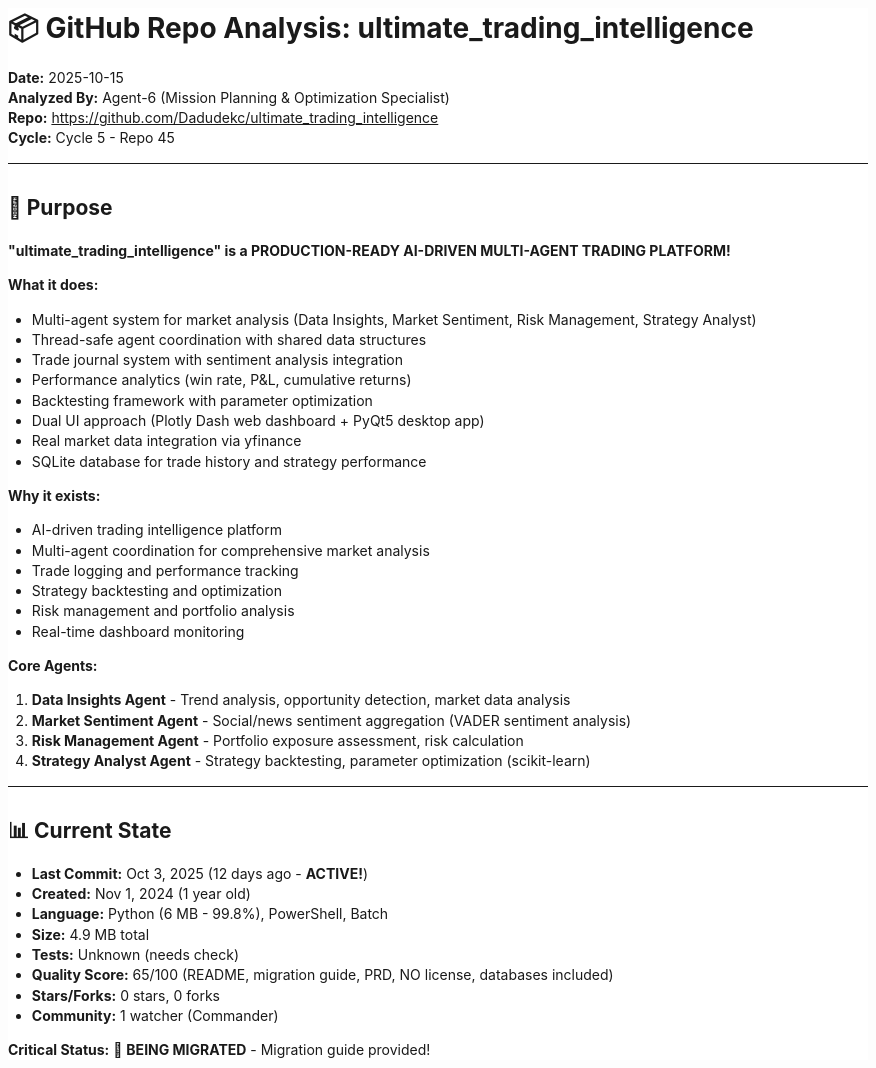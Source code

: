 # 📦 GitHub Repo Analysis: ultimate_trading_intelligence

**Date:** 2025-10-15  
**Analyzed By:** Agent-6 (Mission Planning & Optimization Specialist)  
**Repo:** https://github.com/Dadudekc/ultimate_trading_intelligence  
**Cycle:** Cycle 5 - Repo 45

---

## 🎯 Purpose

**"ultimate_trading_intelligence" is a PRODUCTION-READY AI-DRIVEN MULTI-AGENT TRADING PLATFORM!**

**What it does:**
- Multi-agent system for market analysis (Data Insights, Market Sentiment, Risk Management, Strategy Analyst)
- Thread-safe agent coordination with shared data structures
- Trade journal system with sentiment analysis integration
- Performance analytics (win rate, P&L, cumulative returns)
- Backtesting framework with parameter optimization
- Dual UI approach (Plotly Dash web dashboard + PyQt5 desktop app)
- Real market data integration via yfinance
- SQLite database for trade history and strategy performance

**Why it exists:**
- AI-driven trading intelligence platform
- Multi-agent coordination for comprehensive market analysis
- Trade logging and performance tracking
- Strategy backtesting and optimization
- Risk management and portfolio analysis
- Real-time dashboard monitoring

**Core Agents:**
1. **Data Insights Agent** - Trend analysis, opportunity detection, market data analysis
2. **Market Sentiment Agent** - Social/news sentiment aggregation (VADER sentiment analysis)
3. **Risk Management Agent** - Portfolio exposure assessment, risk calculation
4. **Strategy Analyst Agent** - Strategy backtesting, parameter optimization (scikit-learn)

---

## 📊 Current State

- **Last Commit:** Oct 3, 2025 (12 days ago - **ACTIVE!**)
- **Created:** Nov 1, 2024 (1 year old)
- **Language:** Python (6 MB - 99.8%), PowerShell, Batch
- **Size:** 4.9 MB total
- **Tests:** Unknown (needs check)
- **Quality Score:** 65/100 (README, migration guide, PRD, NO license, databases included)
- **Stars/Forks:** 0 stars, 0 forks
- **Community:** 1 watcher (Commander)

**Critical Status:** 🚨 **BEING MIGRATED** - Migration guide provided!
